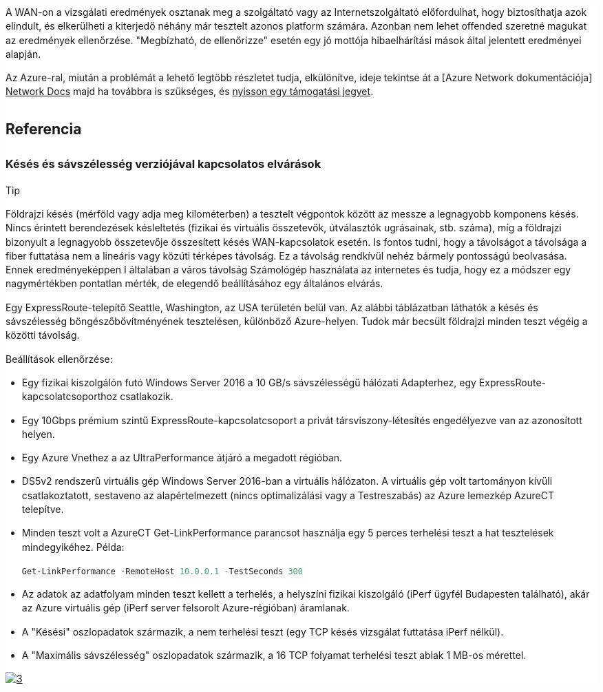 A WAN-on a vizsgálati eredmények osztanak meg a szolgáltató vagy az Internetszolgáltató előfordulhat, hogy biztosíthatja azok elindult, és elkerülheti a kiterjedő néhány már tesztelt azonos platform számára. Azonban nem lehet offended szeretné magukat az eredmények ellenőrzése. "Megbízható, de ellenőrizze" esetén egy jó mottója hibaelhárítási mások által jelentett eredményei alapján.

Az Azure-ral, miután a problémát a lehető legtöbb részletet tudja, elkülönítve, ideje tekintse át a [Azure Network dokumentációja] [ Network Docs] majd ha továbbra is szükséges, és [nyisson egy támogatási jegyet][Ticket Link].

## <a name="references"></a>Referencia
### <a name="latencybandwidth-expectations"></a>Késés és sávszélesség verziójával kapcsolatos elvárások
>[!TIP]
> Földrajzi késés (mérföld vagy adja meg kilométerben) a tesztelt végpontok között az messze a legnagyobb komponens késés. Nincs érintett berendezések késleltetés (fizikai és virtuális összetevők, útválasztók ugrásainak, stb. száma), míg a földrajzi bizonyult a legnagyobb összetevője összesített késés WAN-kapcsolatok esetén. Is fontos tudni, hogy a távolságot a távolsága a fiber futtatása nem a lineáris vagy közúti térképes távolság. Ez a távolság rendkívül nehéz bármely pontosságú beolvasása. Ennek eredményeképpen I általában a város távolság Számológép használata az internetes és tudja, hogy ez a módszer egy nagymértékben pontatlan mérték, de elegendő beállításához egy általános elvárás.
>
>

Egy ExpressRoute-telepítő Seattle, Washington, az USA területén belül van. Az alábbi táblázatban láthatók a késés és sávszélesség böngészőbővítményének tesztelésen, különböző Azure-helyen. Tudok már becsült földrajzi minden teszt végéig a közötti távolság.

Beállítások ellenőrzése:
 - Egy fizikai kiszolgálón futó Windows Server 2016 a 10 GB/s sávszélességű hálózati Adapterhez, egy ExpressRoute-kapcsolatcsoporthoz csatlakozik.
 - Egy 10Gbps prémium szintű ExpressRoute-kapcsolatcsoport a privát társviszony-létesítés engedélyezve van az azonosított helyen.
 - Egy Azure Vnethez a az UltraPerformance átjáró a megadott régióban.
 - DS5v2 rendszerű virtuális gép Windows Server 2016-ban a virtuális hálózaton. A virtuális gép volt tartományon kívüli csatlakoztatott, sestaveno az alapértelmezett (nincs optimalizálási vagy a Testreszabás) az Azure lemezkép AzureCT telepítve.
 - Minden teszt volt a AzureCT Get-LinkPerformance parancsot használja egy 5 perces terhelési teszt a hat tesztelések mindegyikéhez. Példa:

    ```powershell
    Get-LinkPerformance -RemoteHost 10.0.0.1 -TestSeconds 300
    ```
 - Az adatok az adatfolyam minden teszt kellett a terhelés, a helyszíni fizikai kiszolgáló (iPerf ügyfél Budapesten található), akár az Azure virtuális gép (iPerf server felsorolt Azure-régióban) áramlanak.
 - A "Késési" oszlopadatok származik, a nem terhelési teszt (egy TCP késés vizsgálat futtatása iPerf nélkül).
 - A "Maximális sávszélesség" oszlopadatok származik, a 16 TCP folyamat terhelési teszt ablak 1 MB-os mérettel.

[![3]][3]


[1]: ./media/expressroute-troubleshooting-network-performance/network-components.png "azure hálózati összetevők"
[2]: ./media/expressroute-troubleshooting-network-performance/expressroute-troubleshooting.png "ExpressRoute-hibaelhárítási"
[3]: ./media/expressroute-troubleshooting-network-performance/test-diagram.png "Teljesítményoptimalizált tesztkörnyezetben"
[4]: ./media/expressroute-troubleshooting-network-performance/powershell-output.png "PowerShell kimenete"
[Performance Doc]: https://github.com/Azure/NetworkMonitoring/blob/master/AzureCT/PerformanceTesting.md
[Availability Doc]: https://github.com/Azure/NetworkMonitoring/blob/master/AzureCT/AvailabilityTesting.md
[Network Docs]: https://docs.microsoft.com/azure/index
[Ticket Link]: https://portal.azure.com/#blade/Microsoft_Azure_Support/HelpAndSupportBlade/overview
[ACT]: https://aka.ms/AzCT